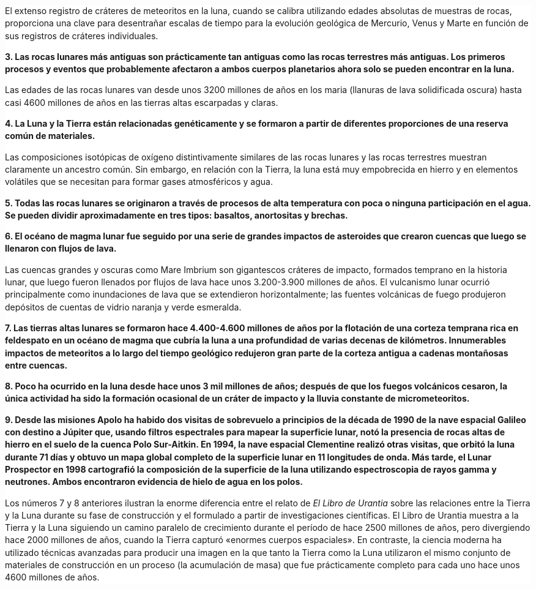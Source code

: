 El extenso registro de cráteres de meteoritos en la luna, cuando se calibra utilizando edades absolutas de muestras de rocas, proporciona una clave para desentrañar escalas de tiempo para la evolución geológica de Mercurio, Venus y Marte en función de sus registros de cráteres individuales.

**3\. Las rocas lunares más antiguas son prácticamente tan antiguas como las rocas terrestres más antiguas. Los primeros procesos y eventos que probablemente afectaron a ambos cuerpos planetarios ahora solo se pueden encontrar en la luna.**

Las edades de las rocas lunares van desde unos 3200 millones de años en los maria (llanuras de lava solidificada oscura) hasta casi 4600 millones de años en las tierras altas escarpadas y claras.

**4\. La Luna y la Tierra están relacionadas genéticamente y se formaron a partir de diferentes proporciones de una reserva común de materiales.**

Las composiciones isotópicas de oxígeno distintivamente similares de las rocas lunares y las rocas terrestres muestran claramente un ancestro común. Sin embargo, en relación con la Tierra, la luna está muy empobrecida en hierro y en elementos volátiles que se necesitan para formar gases atmosféricos y agua.

**5\. Todas las rocas lunares se originaron a través de procesos de alta temperatura con poca o ninguna participación en el agua. Se pueden dividir aproximadamente en tres tipos: basaltos, anortositas y brechas.**

**6\. El océano de magma lunar fue seguido por una serie de grandes impactos de asteroides que crearon cuencas que luego se llenaron con flujos de lava.**

Las cuencas grandes y oscuras como Mare Imbrium son gigantescos cráteres de impacto, formados temprano en la historia lunar, que luego fueron llenados por flujos de lava hace unos 3.200-3.900 millones de años. El vulcanismo lunar ocurrió principalmente como inundaciones de lava que se extendieron horizontalmente; las fuentes volcánicas de fuego produjeron depósitos de cuentas de vidrio naranja y verde esmeralda.

**7\. Las tierras altas lunares se formaron hace 4.400-4.600 millones de años por la flotación de una corteza temprana rica en feldespato en un océano de magma que cubría la luna a una profundidad de varias decenas de kilómetros. Innumerables impactos de meteoritos a lo largo del tiempo geológico redujeron gran parte de la corteza antigua a cadenas montañosas entre cuencas.**

**8\. Poco ha ocurrido en la luna desde hace unos 3 mil millones de años; después de que los fuegos volcánicos cesaron, la única actividad ha sido la formación ocasional de un cráter de impacto y la lluvia constante de micrometeoritos.**

**9\. Desde las misiones Apolo ha habido dos visitas de sobrevuelo a principios de la década de 1990 de la nave espacial Galileo con destino a Júpiter que, usando filtros espectrales para mapear la superficie lunar, notó la presencia de rocas altas de hierro en el suelo de la cuenca Polo Sur-Aitkin. En 1994, la nave espacial Clementine realizó otras visitas, que orbitó la luna durante 71 días y obtuvo un mapa global completo de la superficie lunar en 11 longitudes de onda. Más tarde, el Lunar Prospector en 1998 cartografió la composición de la superficie de la luna utilizando espectroscopia de rayos gamma y neutrones. Ambos encontraron evidencia de hielo de agua en los polos.**

Los números 7 y 8 anteriores ilustran la enorme diferencia entre el relato de _El Libro de Urantia_ sobre las relaciones entre la Tierra y la Luna durante su fase de construcción y el formulado a partir de investigaciones científicas. El Libro de Urantia muestra a la Tierra y la Luna siguiendo un camino paralelo de crecimiento durante el período de hace 2500 millones de años, pero divergiendo hace 2000 millones de años, cuando la Tierra capturó «enormes cuerpos espaciales». En contraste, la ciencia moderna ha utilizado técnicas avanzadas para producir una imagen en la que tanto la Tierra como la Luna utilizaron el mismo conjunto de materiales de construcción en un proceso (la acumulación de masa) que fue prácticamente completo para cada uno hace unos 4600 millones de años.
